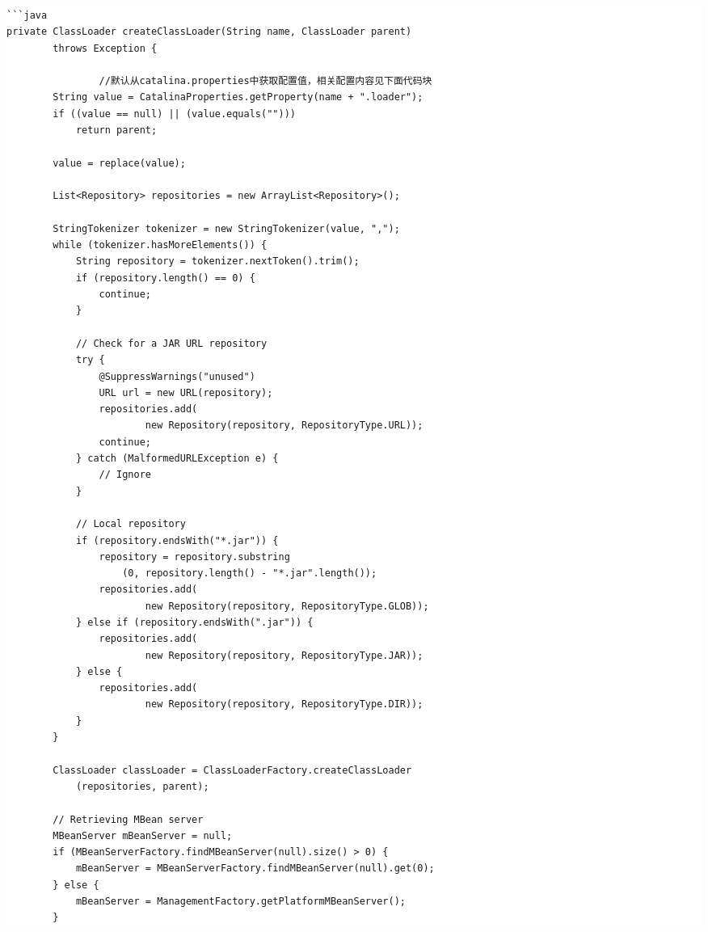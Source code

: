     ```java
    private ClassLoader createClassLoader(String name, ClassLoader parent)
            throws Exception {
    
    				//默认从catalina.properties中获取配置值，相关配置内容见下面代码块
            String value = CatalinaProperties.getProperty(name + ".loader");
            if ((value == null) || (value.equals("")))
                return parent;
    
            value = replace(value);
    
            List<Repository> repositories = new ArrayList<Repository>();
    
            StringTokenizer tokenizer = new StringTokenizer(value, ",");
            while (tokenizer.hasMoreElements()) {
                String repository = tokenizer.nextToken().trim();
                if (repository.length() == 0) {
                    continue;
                }
    
                // Check for a JAR URL repository
                try {
                    @SuppressWarnings("unused")
                    URL url = new URL(repository);
                    repositories.add(
                            new Repository(repository, RepositoryType.URL));
                    continue;
                } catch (MalformedURLException e) {
                    // Ignore
                }
    
                // Local repository
                if (repository.endsWith("*.jar")) {
                    repository = repository.substring
                        (0, repository.length() - "*.jar".length());
                    repositories.add(
                            new Repository(repository, RepositoryType.GLOB));
                } else if (repository.endsWith(".jar")) {
                    repositories.add(
                            new Repository(repository, RepositoryType.JAR));
                } else {
                    repositories.add(
                            new Repository(repository, RepositoryType.DIR));
                }
            }
    
            ClassLoader classLoader = ClassLoaderFactory.createClassLoader
                (repositories, parent);
    
            // Retrieving MBean server
            MBeanServer mBeanServer = null;
            if (MBeanServerFactory.findMBeanServer(null).size() > 0) {
                mBeanServer = MBeanServerFactory.findMBeanServer(null).get(0);
            } else {
                mBeanServer = ManagementFactory.getPlatformMBeanServer();
            }
    